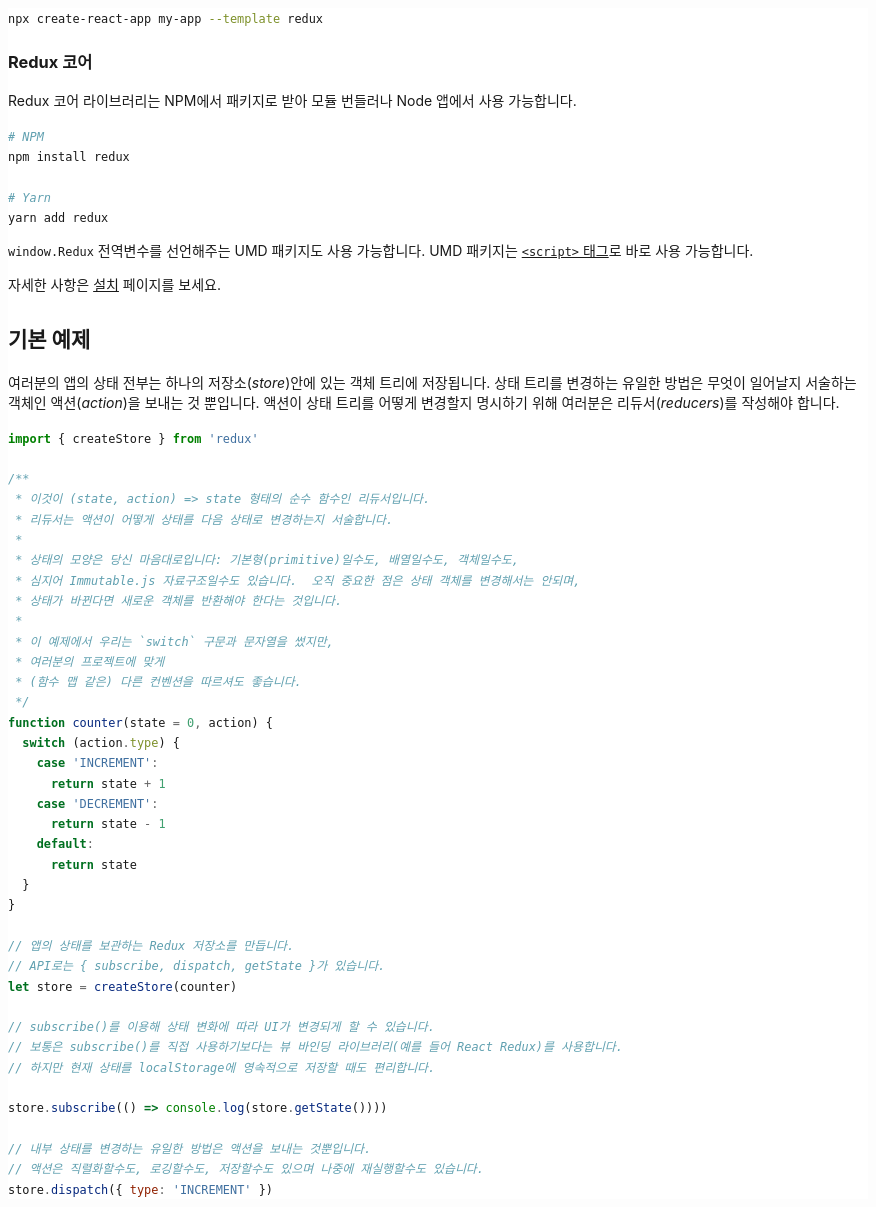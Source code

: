 ```sh
npx create-react-app my-app --template redux
```

### Redux 코어

Redux 코어 라이브러리는 NPM에서 패키지로 받아 모듈 번들러나 Node 앱에서 사용 가능합니다.

```bash
# NPM
npm install redux

# Yarn
yarn add redux
```

`window.Redux` 전역변수를 선언해주는 UMD 패키지도 사용 가능합니다. UMD 패키지는 [`<script>` 태그](https://unpkg.com/redux/dist/redux.js)로 바로 사용 가능합니다.

자세한 사항은 [설치](Installation.md) 페이지를 보세요.

## 기본 예제

여러분의 앱의 상태 전부는 하나의 저장소(_store_)안에 있는 객체 트리에 저장됩니다.
상태 트리를 변경하는 유일한 방법은 무엇이 일어날지 서술하는 객체인 액션(_action_)을 보내는 것 뿐입니다.
액션이 상태 트리를 어떻게 변경할지 명시하기 위해 여러분은 리듀서(_reducers_)를 작성해야 합니다.

```js
import { createStore } from 'redux'

/**
 * 이것이 (state, action) => state 형태의 순수 함수인 리듀서입니다.
 * 리듀서는 액션이 어떻게 상태를 다음 상태로 변경하는지 서술합니다.
 *
 * 상태의 모양은 당신 마음대로입니다: 기본형(primitive)일수도, 배열일수도, 객체일수도,
 * 심지어 Immutable.js 자료구조일수도 있습니다.  오직 중요한 점은 상태 객체를 변경해서는 안되며,
 * 상태가 바뀐다면 새로운 객체를 반환해야 한다는 것입니다.
 *
 * 이 예제에서 우리는 `switch` 구문과 문자열을 썼지만,
 * 여러분의 프로젝트에 맞게
 * (함수 맵 같은) 다른 컨벤션을 따르셔도 좋습니다.
 */
function counter(state = 0, action) {
  switch (action.type) {
    case 'INCREMENT':
      return state + 1
    case 'DECREMENT':
      return state - 1
    default:
      return state
  }
}

// 앱의 상태를 보관하는 Redux 저장소를 만듭니다.
// API로는 { subscribe, dispatch, getState }가 있습니다.
let store = createStore(counter)

// subscribe()를 이용해 상태 변화에 따라 UI가 변경되게 할 수 있습니다.
// 보통은 subscribe()를 직접 사용하기보다는 뷰 바인딩 라이브러리(예를 들어 React Redux)를 사용합니다.
// 하지만 현재 상태를 localStorage에 영속적으로 저장할 때도 편리합니다.

store.subscribe(() => console.log(store.getState())))

// 내부 상태를 변경하는 유일한 방법은 액션을 보내는 것뿐입니다.
// 액션은 직렬화할수도, 로깅할수도, 저장할수도 있으며 나중에 재실행할수도 있습니다.
store.dispatch({ type: 'INCREMENT' })
```